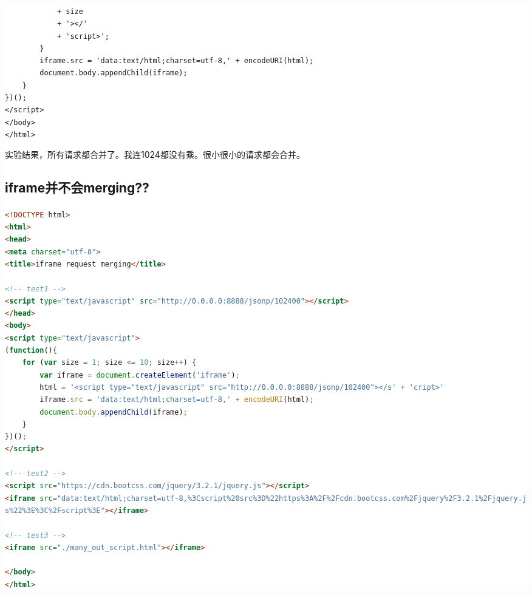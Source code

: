 ```
            + size
            + '></'
            + 'script>';
        }
        iframe.src = 'data:text/html;charset=utf-8,' + encodeURI(html);
        document.body.appendChild(iframe);
    }
})();
</script>
</body>
</html>
```
实验结果，所有请求都合并了。我连1024都没有乘。很小很小的请求都会合并。

## iframe并不会merging??

```html
<!DOCTYPE html>
<html>
<head>
<meta charset="utf-8">
<title>iframe request merging</title>

<!-- test1 -->
<script type="text/javascript" src="http://0.0.0.0:8888/jsonp/102400"></script>
</head>
<body>
<script type="text/javascript">
(function(){
    for (var size = 1; size <= 10; size++) {
        var iframe = document.createElement('iframe');
        html = '<script type="text/javascript" src="http://0.0.0.0:8888/jsonp/102400"></s' + 'cript>'
        iframe.src = 'data:text/html;charset=utf-8,' + encodeURI(html);
        document.body.appendChild(iframe);
    }
})();
</script>

<!-- test2 -->
<script src="https://cdn.bootcss.com/jquery/3.2.1/jquery.js"></script>
<iframe src="data:text/html;charset=utf-8,%3Cscript%20src%3D%22https%3A%2F%2Fcdn.bootcss.com%2Fjquery%2F3.2.1%2Fjquery.js%22%3E%3C%2Fscript%3E"></iframe>

<!-- test3 -->
<iframe src="./many_out_script.html"></iframe>

</body>
</html>
```
